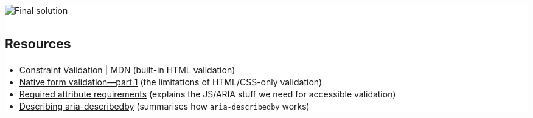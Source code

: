 ![Final solution](https://user-images.githubusercontent.com/9408641/90390317-09ebb000-e083-11ea-9bc5-06b465207690.png)

## Resources

- [Constraint Validation | MDN](https://developer.mozilla.org/en-US/docs/Web/Guide/HTML/HTML5/Constraint_validation) (built-in HTML validation)
- [Native form validation—part 1](https://medium.com/samsung-internet-dev/native-form-validation-part-1-bf8e35099f1d) (the limitations of HTML/CSS-only validation)
- [Required attribute requirements](https://developer.paciellogroup.com/blog/2019/02/required-attribute-requirements/) (explains the JS/ARIA stuff we need for accessible validation)
- [Describing aria-describedby](https://developer.paciellogroup.com/blog/2018/09/describing-aria-describedby/) (summarises how `aria-describedby` works)
